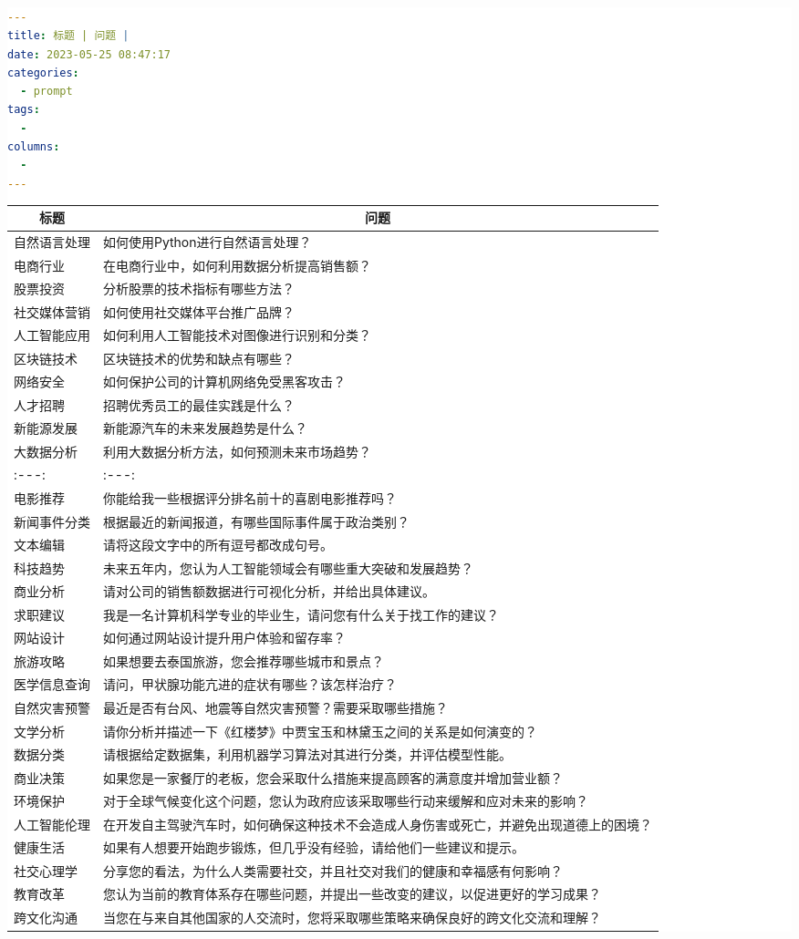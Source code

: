 ```yaml
---
title: 标题 | 问题 |
date: 2023-05-25 08:47:17
categories:
  - prompt
tags:
  - 
columns:
  - 
---
```

| 标题 | 问题 |
| --- | --- |
| 自然语言处理 | 如何使用Python进行自然语言处理？ |
| 电商行业 | 在电商行业中，如何利用数据分析提高销售额？ |
| 股票投资 | 分析股票的技术指标有哪些方法？ |
| 社交媒体营销 | 如何使用社交媒体平台推广品牌？ |
| 人工智能应用 | 如何利用人工智能技术对图像进行识别和分类？ |
| 区块链技术 | 区块链技术的优势和缺点有哪些？ |
| 网络安全 | 如何保护公司的计算机网络免受黑客攻击？ |
| 人才招聘 | 招聘优秀员工的最佳实践是什么？ |
| 新能源发展 | 新能源汽车的未来发展趋势是什么？ |
| 大数据分析 | 利用大数据分析方法，如何预测未来市场趋势？ |
|:---:|:---:|
|电影推荐|你能给我一些根据评分排名前十的喜剧电影推荐吗？|
|新闻事件分类|根据最近的新闻报道，有哪些国际事件属于政治类别？|
|文本编辑|请将这段文字中的所有逗号都改成句号。|
|科技趋势|未来五年内，您认为人工智能领域会有哪些重大突破和发展趋势？|
|商业分析|请对公司的销售额数据进行可视化分析，并给出具体建议。|
|求职建议|我是一名计算机科学专业的毕业生，请问您有什么关于找工作的建议？|
|网站设计|如何通过网站设计提升用户体验和留存率？|
|旅游攻略|如果想要去泰国旅游，您会推荐哪些城市和景点？|
|医学信息查询|请问，甲状腺功能亢进的症状有哪些？该怎样治疗？|
|自然灾害预警|最近是否有台风、地震等自然灾害预警？需要采取哪些措施？|
| 文学分析 | 请你分析并描述一下《红楼梦》中贾宝玉和林黛玉之间的关系是如何演变的？ |
| 数据分类 | 请根据给定数据集，利用机器学习算法对其进行分类，并评估模型性能。 |
| 商业决策 | 如果您是一家餐厅的老板，您会采取什么措施来提高顾客的满意度并增加营业额？ |
| 环境保护 | 对于全球气候变化这个问题，您认为政府应该采取哪些行动来缓解和应对未来的影响？ |
| 人工智能伦理 | 在开发自主驾驶汽车时，如何确保这种技术不会造成人身伤害或死亡，并避免出现道德上的困境？ |
| 健康生活 | 如果有人想要开始跑步锻炼，但几乎没有经验，请给他们一些建议和提示。 |
| 社交心理学 | 分享您的看法，为什么人类需要社交，并且社交对我们的健康和幸福感有何影响？ |
| 教育改革 | 您认为当前的教育体系存在哪些问题，并提出一些改变的建议，以促进更好的学习成果？ |
| 跨文化沟通 | 当您在与来自其他国家的人交流时，您将采取哪些策略来确保良好的跨文化交流和理解？ |